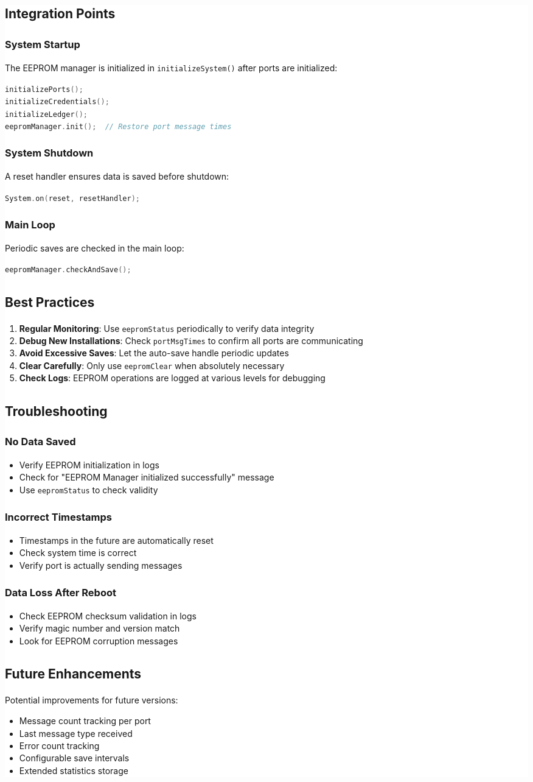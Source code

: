 ## Integration Points

### System Startup
The EEPROM manager is initialized in `initializeSystem()` after ports are initialized:
```cpp
initializePorts();
initializeCredentials();
initializeLedger();
eepromManager.init();  // Restore port message times
```

### System Shutdown
A reset handler ensures data is saved before shutdown:
```cpp
System.on(reset, resetHandler);
```

### Main Loop
Periodic saves are checked in the main loop:
```cpp
eepromManager.checkAndSave();
```

## Best Practices

1. **Regular Monitoring**: Use `eepromStatus` periodically to verify data integrity
2. **Debug New Installations**: Check `portMsgTimes` to confirm all ports are communicating
3. **Avoid Excessive Saves**: Let the auto-save handle periodic updates
4. **Clear Carefully**: Only use `eepromClear` when absolutely necessary
5. **Check Logs**: EEPROM operations are logged at various levels for debugging

## Troubleshooting

### No Data Saved
- Verify EEPROM initialization in logs
- Check for "EEPROM Manager initialized successfully" message
- Use `eepromStatus` to check validity

### Incorrect Timestamps
- Timestamps in the future are automatically reset
- Check system time is correct
- Verify port is actually sending messages

### Data Loss After Reboot
- Check EEPROM checksum validation in logs
- Verify magic number and version match
- Look for EEPROM corruption messages

## Future Enhancements

Potential improvements for future versions:
- Message count tracking per port
- Last message type received
- Error count tracking
- Configurable save intervals
- Extended statistics storage